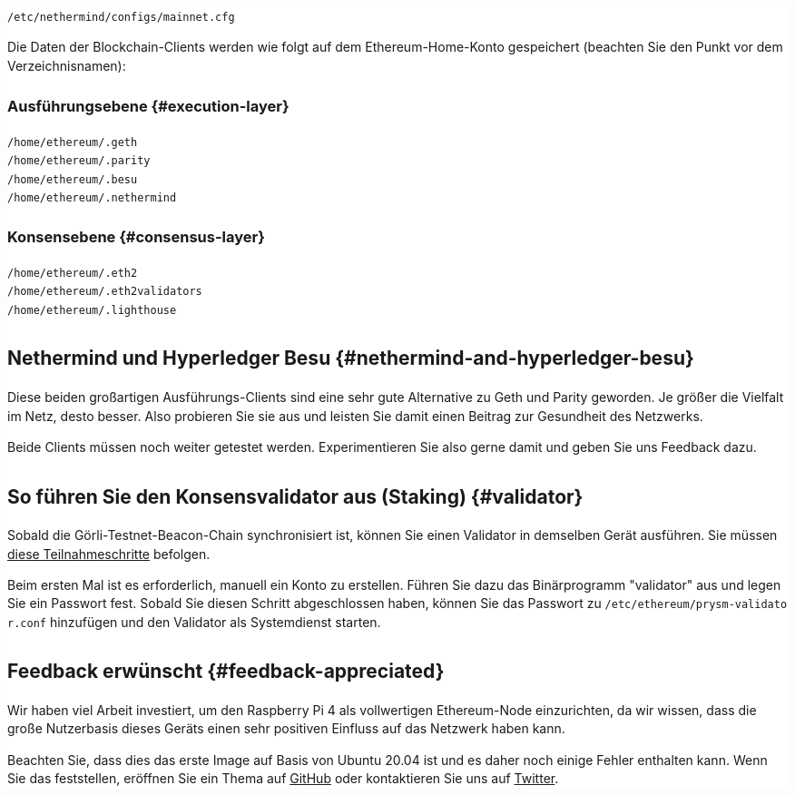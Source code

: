 ```bash
/etc/nethermind/configs/mainnet.cfg
```

Die Daten der Blockchain-Clients werden wie folgt auf dem Ethereum-Home-Konto gespeichert (beachten Sie den Punkt vor dem Verzeichnisnamen):

### Ausführungsebene \{#execution-layer}

```bash
/home/ethereum/.geth
/home/ethereum/.parity
/home/ethereum/.besu
/home/ethereum/.nethermind
```

### Konsensebene \{#consensus-layer}

```bash
/home/ethereum/.eth2
/home/ethereum/.eth2validators
/home/ethereum/.lighthouse
```

## Nethermind und Hyperledger Besu \{#nethermind-and-hyperledger-besu}

Diese beiden großartigen Ausführungs-Clients sind eine sehr gute Alternative zu Geth und Parity geworden. Je größer die Vielfalt im Netz, desto besser. Also probieren Sie sie aus und leisten Sie damit einen Beitrag zur Gesundheit des Netzwerks.

Beide Clients müssen noch weiter getestet werden. Experimentieren Sie also gerne damit und geben Sie uns Feedback dazu.

## So führen Sie den Konsensvalidator aus (Staking) \{#validator}

Sobald die Görli-Testnet-Beacon-Chain synchronisiert ist, können Sie einen Validator in demselben Gerät ausführen. Sie müssen [diese Teilnahmeschritte](https://prylabs.net/participate) befolgen.

Beim ersten Mal ist es erforderlich, manuell ein Konto zu erstellen. Führen Sie dazu das Binärprogramm "validator" aus und legen Sie ein Passwort fest. Sobald Sie diesen Schritt abgeschlossen haben, können Sie das Passwort zu `/etc/ethereum/prysm-validator.conf` hinzufügen und den Validator als Systemdienst starten.

## Feedback erwünscht \{#feedback-appreciated}

Wir haben viel Arbeit investiert, um den Raspberry Pi 4 als vollwertigen Ethereum-Node einzurichten, da wir wissen, dass die große Nutzerbasis dieses Geräts einen sehr positiven Einfluss auf das Netzwerk haben kann.

Beachten Sie, dass dies das erste Image auf Basis von Ubuntu 20.04 ist und es daher noch einige Fehler enthalten kann. Wenn Sie das feststellen, eröffnen Sie ein Thema auf [GitHub](https://github.com/diglos/ethereumonarm) oder kontaktieren Sie uns auf [Twitter](https://twitter.com/EthereumOnARM).
